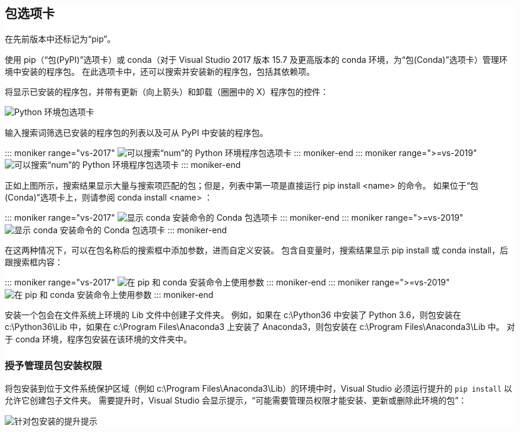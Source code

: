 ## <a name="packages-tab"></a>包选项卡

在先前版本中还标记为“pip”。

使用 pip（“包(PyPI)”选项卡）或 conda（对于 Visual Studio 2017 版本 15.7 及更高版本的 conda 环境，为“包(Conda)”选项卡）管理环境中安装的程序包。 在此选项卡中，还可以搜索并安装新的程序包，包括其依赖项。

将显示已安装的程序包，并带有更新（向上箭头）和卸载（圈圈中的 X）程序包的控件：

![Python 环境包选项卡](media/environments/environments-pip-tab-controls.png)

输入搜索词筛选已安装的程序包的列表以及可从 PyPI 中安装的程序包。

::: moniker range="vs-2017"
![可以搜索“num”的 Python 环境程序包选项卡](media/environments/environments-pip-tab.png)
::: moniker-end
::: moniker range=">=vs-2019"
![可以搜索“num”的 Python 环境程序包选项卡](media/environments/environments-pip-tab-2019.png)
::: moniker-end

正如上图所示，搜索结果显示大量与搜索项匹配的包；但是，列表中第一项是直接运行 pip install \<name> 的命令。 如果位于“包(Conda)”选项卡上，则请参阅 conda install \<name> ：

::: moniker range="vs-2017"
![显示 conda 安装命令的 Conda 包选项卡](media/environments/environments-conda-tab-install.png)
::: moniker-end
::: moniker range=">=vs-2019"
![显示 conda 安装命令的 Conda 包选项卡](media/environments/environments-conda-tab-install-2019.png)
::: moniker-end

在这两种情况下，可以在包名称后的搜索框中添加参数，进而自定义安装。 包含自变量时，搜索结果显示 pip install 或 conda install，后跟搜索框内容：

::: moniker range="vs-2017"
![在 pip 和 conda 安装命令上使用参数](media/environments/environments-pip-tab-arguments.png)
::: moniker-end
::: moniker range=">=vs-2019"
![在 pip 和 conda 安装命令上使用参数](media/environments/environments-pip-tab-arguments-2019.png)
::: moniker-end

安装一个包会在文件系统上环境的 Lib 文件中创建子文件夹。 例如，如果在 c:\Python36 中安装了 Python 3.6，则包安装在 c:\Python36\Lib 中，如果在 c:\Program Files\Anaconda3 上安装了 Anaconda3，则包安装在 c:\Program Files\Anaconda3\Lib 中。 对于 conda 环境，程序包安装在该环境的文件夹中。

### <a name="grant-administrator-privileges-for-package-install"></a>授予管理员包安装权限

将包安装到位于文件系统保护区域（例如 c:\Program Files\Anaconda3\Lib）的环境中时，Visual Studio 必须运行提升的 `pip install` 以允许它创建包子文件夹。 需要提升时，Visual Studio 会显示提示，“可能需要管理员权限才能安装、更新或删除此环境的包”：

![针对包安装的提升提示](media/environments/environments-pip-elevate.png)
